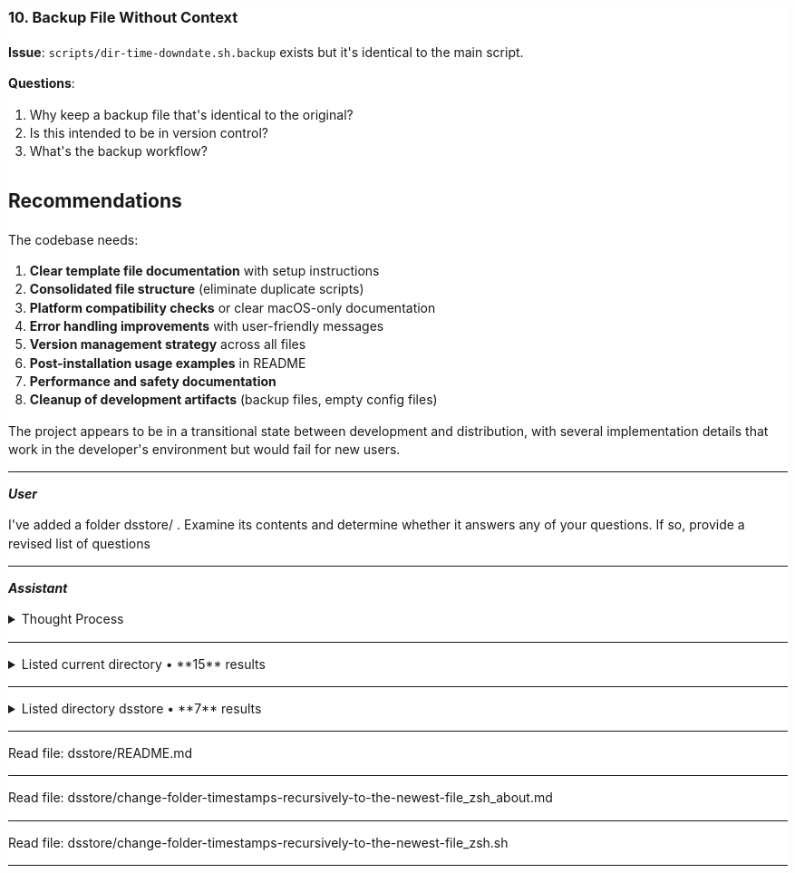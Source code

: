 ### **10. Backup File Without Context**
**Issue**: `scripts/dir-time-downdate.sh.backup` exists but it's identical to the main script.

**Questions**:
1. Why keep a backup file that's identical to the original?
2. Is this intended to be in version control?
3. What's the backup workflow?

## **Recommendations**

The codebase needs:

1. **Clear template file documentation** with setup instructions
2. **Consolidated file structure** (eliminate duplicate scripts)  
3. **Platform compatibility checks** or clear macOS-only documentation
4. **Error handling improvements** with user-friendly messages
5. **Version management strategy** across all files
6. **Post-installation usage examples** in README
7. **Performance and safety documentation**
8. **Cleanup of development artifacts** (backup files, empty config files)

The project appears to be in a transitional state between development and distribution, with several implementation details that work in the developer's environment but would fail for new users.

---

_**User**_

I've added a folder dsstore/ . Examine its contents and determine whether it answers any of your questions.  If so, provide a revised list of questions

---

_**Assistant**_

<think><details><summary>Thought Process</summary></details></think>

---

<details><summary>Listed current directory • **15** results</summary></details>

---

<details><summary>Listed directory dsstore • **7** results</summary></details>

---

Read file: dsstore/README.md

---

Read file: dsstore/change-folder-timestamps-recursively-to-the-newest-file_zsh_about.md

---

Read file: dsstore/change-folder-timestamps-recursively-to-the-newest-file_zsh.sh

---
